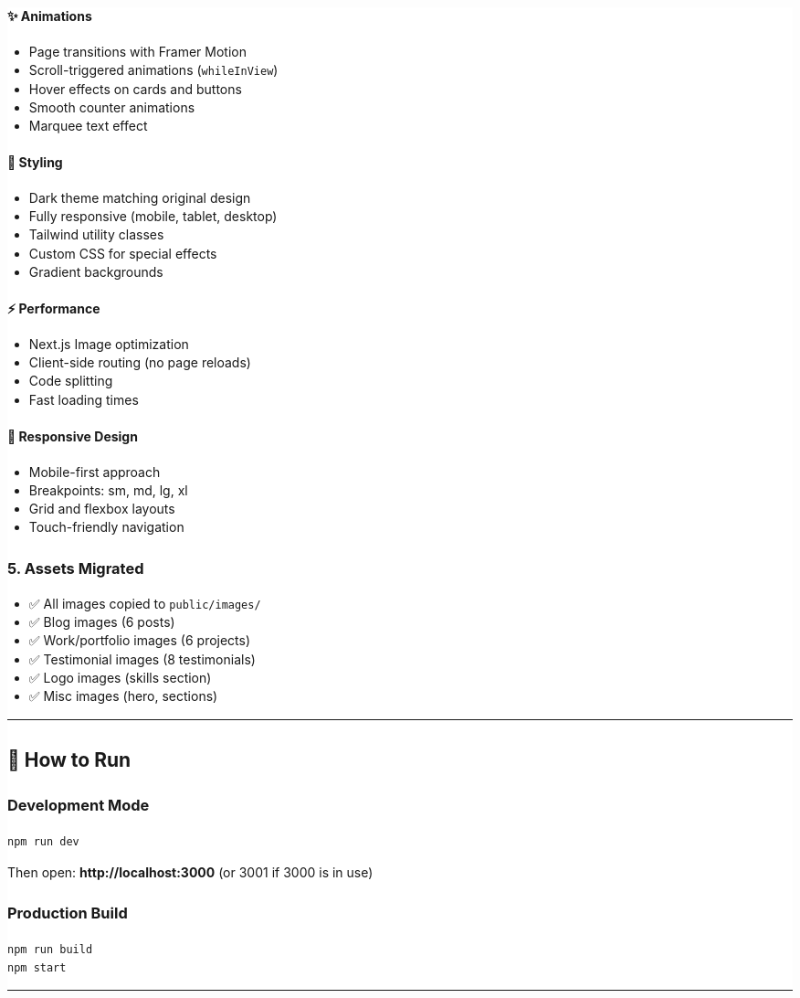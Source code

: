 #### ✨ Animations
- Page transitions with Framer Motion
- Scroll-triggered animations (`whileInView`)
- Hover effects on cards and buttons
- Smooth counter animations
- Marquee text effect

#### 🎨 Styling
- Dark theme matching original design
- Fully responsive (mobile, tablet, desktop)
- Tailwind utility classes
- Custom CSS for special effects
- Gradient backgrounds

#### ⚡ Performance
- Next.js Image optimization
- Client-side routing (no page reloads)
- Code splitting
- Fast loading times

#### 📱 Responsive Design
- Mobile-first approach
- Breakpoints: sm, md, lg, xl
- Grid and flexbox layouts
- Touch-friendly navigation

### 5. **Assets Migrated**
- ✅ All images copied to `public/images/`
- ✅ Blog images (6 posts)
- ✅ Work/portfolio images (6 projects)
- ✅ Testimonial images (8 testimonials)
- ✅ Logo images (skills section)
- ✅ Misc images (hero, sections)

---

## 🚀 How to Run

### Development Mode
```bash
npm run dev
```
Then open: **http://localhost:3000** (or 3001 if 3000 is in use)

### Production Build
```bash
npm run build
npm start
```

---

